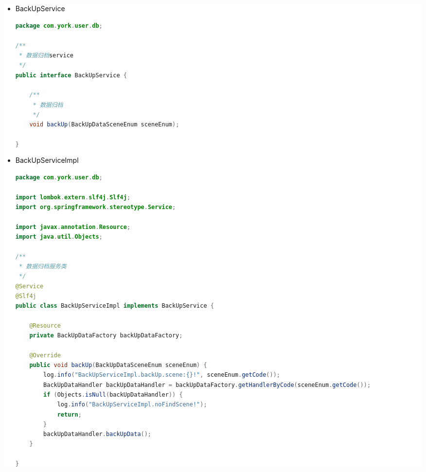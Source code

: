 * BackUpService

  ```java
  package com.york.user.db;
  
  /**
   * 数据归档service
   */
  public interface BackUpService {
  
      /**
       * 数据归档
       */
      void backUp(BackUpDataSceneEnum sceneEnum);
  
  }
  ```

* BackUpServiceImpl

  ```java
  package com.york.user.db;
  
  import lombok.extern.slf4j.Slf4j;
  import org.springframework.stereotype.Service;
  
  import javax.annotation.Resource;
  import java.util.Objects;
  
  /**
   * 数据归档服务类
   */
  @Service
  @Slf4j
  public class BackUpServiceImpl implements BackUpService {
  
      @Resource
      private BackUpDataFactory backUpDataFactory;
  
      @Override
      public void backUp(BackUpDataSceneEnum sceneEnum) {
          log.info("BackUpServiceImpl.backUp.scene:{}!", sceneEnum.getCode());
          BackUpDataHandler backUpDataHandler = backUpDataFactory.getHandlerByCode(sceneEnum.getCode());
          if (Objects.isNull(backUpDataHandler)) {
              log.info("BackUpServiceImpl.noFindScene!");
              return;
          }
          backUpDataHandler.backUpData();
      }
  
  }
  ```
